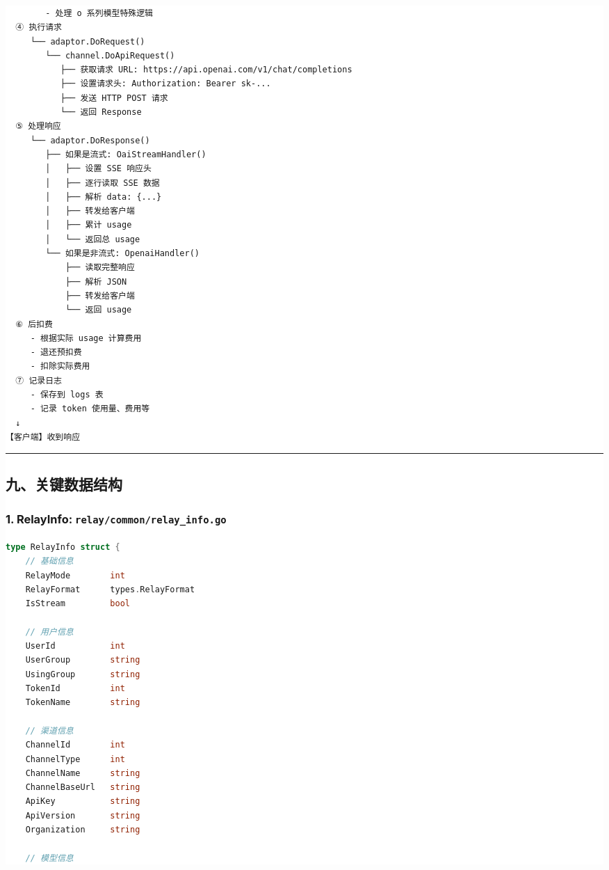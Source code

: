 ```
        - 处理 o 系列模型特殊逻辑
  ④ 执行请求
     └── adaptor.DoRequest()
        └── channel.DoApiRequest()
           ├── 获取请求 URL: https://api.openai.com/v1/chat/completions
           ├── 设置请求头: Authorization: Bearer sk-...
           ├── 发送 HTTP POST 请求
           └── 返回 Response
  ⑤ 处理响应
     └── adaptor.DoResponse()
        ├── 如果是流式: OaiStreamHandler()
        │   ├── 设置 SSE 响应头
        │   ├── 逐行读取 SSE 数据
        │   ├── 解析 data: {...}
        │   ├── 转发给客户端
        │   ├── 累计 usage
        │   └── 返回总 usage
        └── 如果是非流式: OpenaiHandler()
            ├── 读取完整响应
            ├── 解析 JSON
            ├── 转发给客户端
            └── 返回 usage
  ⑥ 后扣费
     - 根据实际 usage 计算费用
     - 退还预扣费
     - 扣除实际费用
  ⑦ 记录日志
     - 保存到 logs 表
     - 记录 token 使用量、费用等
  ↓
【客户端】收到响应
```

---

## 九、关键数据结构

### 1. RelayInfo: `relay/common/relay_info.go`

```go
type RelayInfo struct {
    // 基础信息
    RelayMode        int
    RelayFormat      types.RelayFormat
    IsStream         bool

    // 用户信息
    UserId           int
    UserGroup        string
    UsingGroup       string
    TokenId          int
    TokenName        string

    // 渠道信息
    ChannelId        int
    ChannelType      int
    ChannelName      string
    ChannelBaseUrl   string
    ApiKey           string
    ApiVersion       string
    Organization     string

    // 模型信息
```